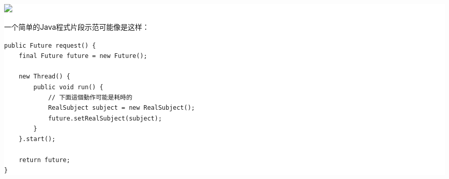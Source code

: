 ![](http://i.imgur.com/487kq32.jpg)

一个简单的Java程式片段示范可能像是这样：

	public Future request() {
		final Future future = new Future();
	
		new Thread() {
		    public void run() {
		        // 下面這個動作可能是耗時的
		        RealSubject subject = new RealSubject();
		        future.setRealSubject(subject);
		    }
		}.start();
	
		return future;
	} 

